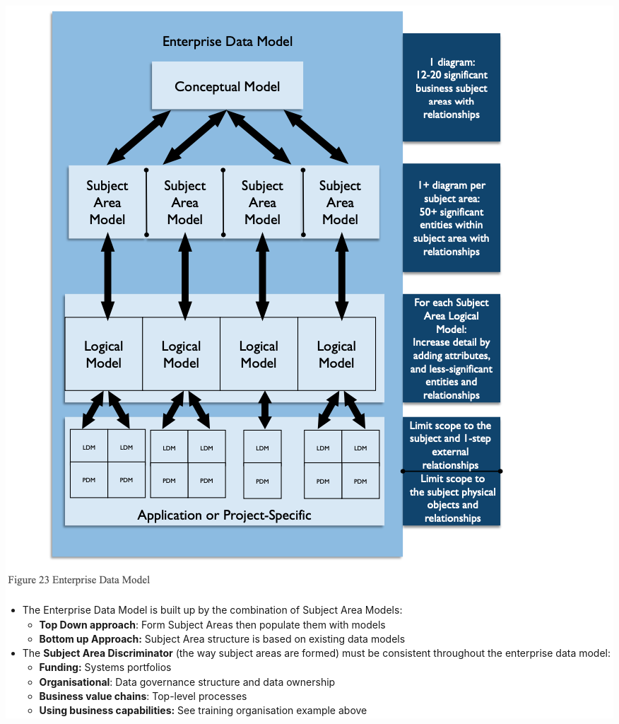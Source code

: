 ![Screenshot 2024-07-03 at 09.54.54.png](Chapter%204%20Data%20Architecture%204b3ac2d248ba456cb1297c5eebb843b8/Screenshot_2024-07-03_at_09.54.54.png)

- The Enterprise Data Model is built up by the combination of Subject Area Models:
    - **Top Down approach**: Form Subject Areas then populate them with models
    - **Bottom up Approach:** Subject Area structure is based on existing data models
- The **Subject Area Discriminator** (the way subject areas are formed) must be consistent throughout the enterprise data model:
    - **Funding:** Systems portfolios
    - **Organisational**: Data governance structure and data ownership
    - **Business value chains**: Top-level processes
    - **Using business capabilities:** See training organisation example above
    